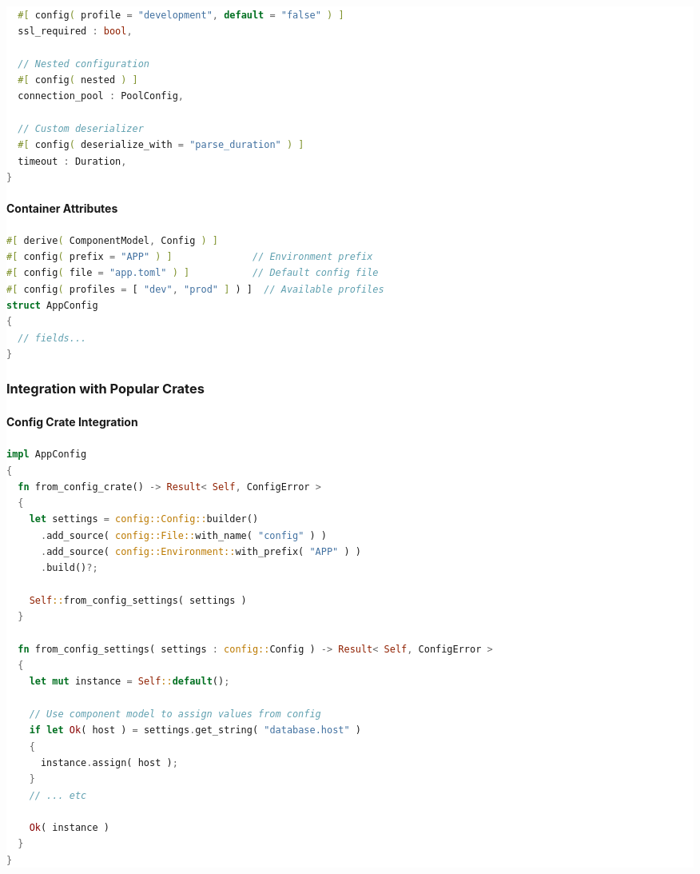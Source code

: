 ```rust
  #[ config( profile = "development", default = "false" ) ]
  ssl_required : bool,
  
  // Nested configuration
  #[ config( nested ) ]
  connection_pool : PoolConfig,
  
  // Custom deserializer
  #[ config( deserialize_with = "parse_duration" ) ]
  timeout : Duration,
}
```

#### **Container Attributes**
```rust
#[ derive( ComponentModel, Config ) ]
#[ config( prefix = "APP" ) ]              // Environment prefix
#[ config( file = "app.toml" ) ]           // Default config file
#[ config( profiles = [ "dev", "prod" ] ) ]  // Available profiles
struct AppConfig
{
  // fields...
}
```

### **Integration with Popular Crates**

#### **Config Crate Integration**
```rust
impl AppConfig
{
  fn from_config_crate() -> Result< Self, ConfigError >
  {
    let settings = config::Config::builder()
      .add_source( config::File::with_name( "config" ) )
      .add_source( config::Environment::with_prefix( "APP" ) )
      .build()?;
      
    Self::from_config_settings( settings )
  }
  
  fn from_config_settings( settings : config::Config ) -> Result< Self, ConfigError >
  {
    let mut instance = Self::default();
    
    // Use component model to assign values from config
    if let Ok( host ) = settings.get_string( "database.host" )
    {
      instance.assign( host );
    }
    // ... etc
    
    Ok( instance )
  }
}
```
